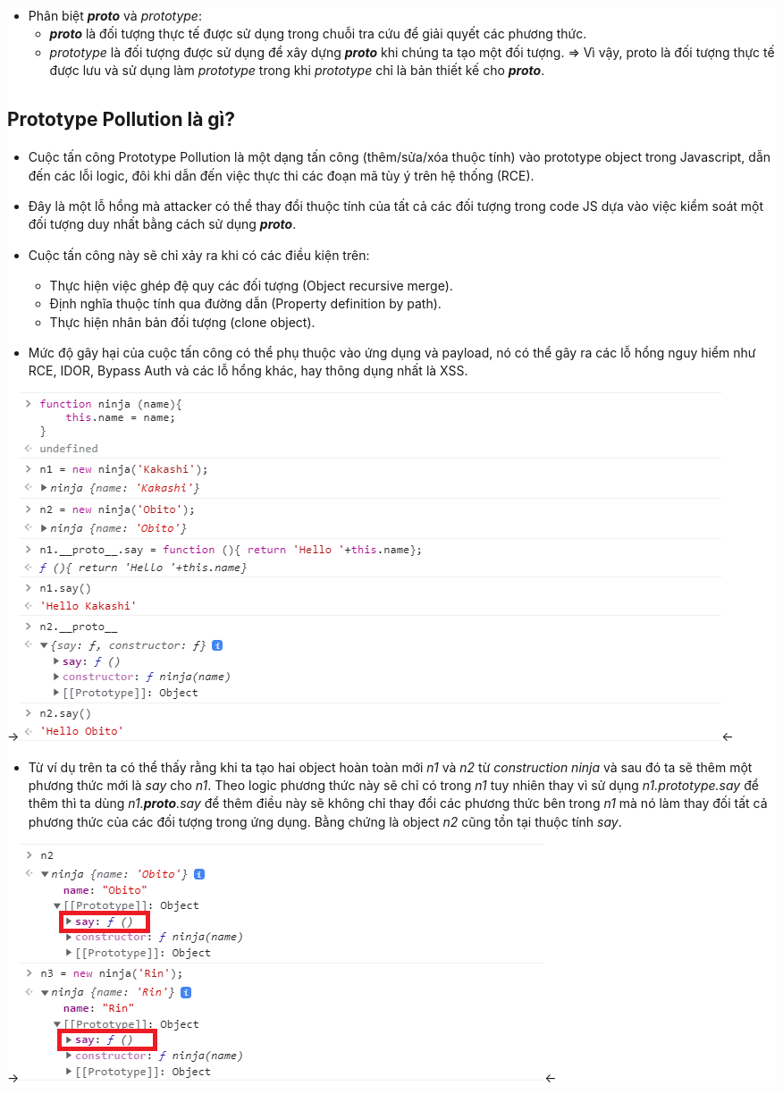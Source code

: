 - Phân biệt *__proto__* và *prototype*:
	+ *__proto__* là đối tượng thực tế được sử dụng trong chuỗi tra cứu để giải quyết các phương thức.
	+ *prototype* là đối tượng được sử dụng để xây dựng *__proto__* khi chúng ta tạo một đối tượng.
=> Vì vậy, proto là đối tượng thực tế được lưu và sử dụng làm *prototype* trong khi *prototype* chỉ là bản thiết kế cho *__proto__*.

## Prototype Pollution là gì?

- Cuộc tấn công Prototype Pollution là một dạng tấn công (thêm/sửa/xóa thuộc tính) vào prototype object trong Javascript, dẫn đến các lỗi logic, đôi khi dẫn đến việc thực thi các đoạn mã tùy ý trên hệ thống (RCE).

- Đây là một lỗ hổng mà attacker có thể thay đổi thuộc tính của tất cả các đối tượng trong code JS dựa vào việc kiểm soát một đối tượng duy nhất bằng cách sử dụng *__proto__*.

- Cuộc tấn công này sẽ chỉ xảy ra khi có các điều kiện trên:
	+ Thực hiện việc ghép đệ quy các đối tượng (Object recursive merge).
	+ Định nghĩa thuộc tính qua đường dẫn (Property definition by path).
	+ Thực hiện nhân bản đối tượng (clone object). 

- Mức độ gây hại của cuộc tấn công có thể phụ thuộc vào ứng dụng và payload, nó có thể gây ra các lỗ hổng nguy hiểm như RCE, IDOR, Bypass Auth và các lỗ hổng khác, hay thông dụng nhất là XSS.

->![img](source/img6.png)<-

- Từ ví dụ trên ta có thể thấy rằng khi ta tạo hai object hoàn toàn mới *n1* và *n2* từ *construction ninja* và sau đó ta sẽ thêm một phương thức mới là *say* cho *n1*. Theo logic phương thức này sẽ chỉ có trong *n1* tuy nhiên thay vì sử dụng *n1.prototype.say* để thêm thì ta dùng *n1.__proto__.say* để thêm điều này sẽ không chỉ thay đổi các phương thức bên trong *n1* mà nó làm thay đối tất cả phương thức của các đối tượng trong ứng dụng. Bằng chứng là object *n2* cũng tồn tại thuộc tính *say*.

->![img](source/img7.png)<-